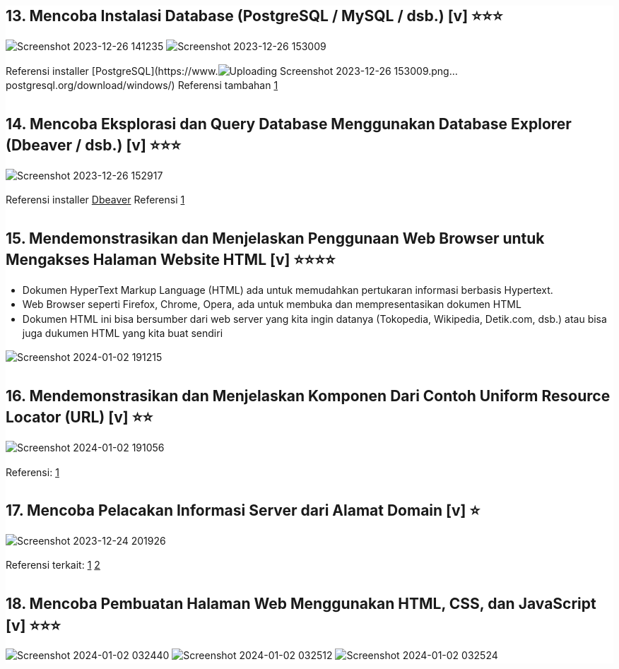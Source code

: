 
## 13. Mencoba Instalasi Database (PostgreSQL / MySQL / dsb.) [v] ⭐⭐⭐
<img width="588" alt="Screenshot 2023-12-26 141235" src="https://github.com/irhamMutaalimin/UASPengenalanInformatika/assets/144558007/d1ac9134-2989-444a-bc2e-3eb686100ce2">
<img width="874" alt="Screenshot 2023-12-26 153009" src="https://github.com/irhamMutaalimin/UASPengenalanInformatika/assets/144558007/2e885f2d-421f-4c03-b841-578ce62d11cb">

Referensi installer [PostgreSQL](https://www.![Uploading Screenshot 2023-12-26 153009.png…]()
postgresql.org/download/windows/)
Referensi tambahan [1](https://db-engines.com/en/ranking)

## 14. Mencoba Eksplorasi dan Query Database Menggunakan Database Explorer (Dbeaver / dsb.) [v] ⭐⭐⭐
<img width="960" alt="Screenshot 2023-12-26 152917" src="https://github.com/irhamMutaalimin/UASPengenalanInformatika/assets/144558007/3c33ede4-9018-42e8-85ee-4fe64f633d94">

Referensi installer [Dbeaver](https://dbeaver.io/download/)
Referensi [1](https://www.w3schools.com/postgresql/postgresql_create_table.php)

## 15. Mendemonstrasikan dan Menjelaskan Penggunaan Web Browser untuk Mengakses Halaman Website HTML [v] ⭐⭐⭐⭐
- Dokumen HyperText Markup Language (HTML) ada untuk memudahkan pertukaran informasi berbasis Hypertext.
- Web Browser seperti Firefox, Chrome, Opera, ada untuk membuka dan mempresentasikan dokumen HTML
- Dokumen HTML ini bisa bersumber dari web server yang kita ingin datanya (Tokopedia, Wikipedia, Detik.com, dsb.) atau bisa juga dukumen HTML yang kita buat sendiri
<img width="960" alt="Screenshot 2024-01-02 191215" src="https://github.com/irhamMutaalimin/UASPengenalanInformatika/assets/144558007/69b31bb3-5ca6-4a05-a946-034e64a5a67e">

## 16. Mendemonstrasikan dan Menjelaskan Komponen Dari Contoh Uniform Resource Locator (URL) [v] ⭐⭐
<img width="951" alt="Screenshot 2024-01-02 191056" src="https://github.com/irhamMutaalimin/UASPengenalanInformatika/assets/144558007/ea0bf589-fc29-44f0-b30e-f14b0ee34834">

Referensi: [1](https://www.startertutorials.com/ajwt/uniform-resource-locator.html)

## 17. Mencoba Pelacakan Informasi Server dari Alamat Domain [v] ⭐
<img width="581" alt="Screenshot 2023-12-24 201926" src="https://github.com/irhamMutaalimin/UASPengenalanInformatika/assets/144558007/96943fc2-638d-434e-b03d-0b6827cc467b">

Referensi terkait: [1](https://en.wikipedia.org/wiki/Country_code_top-level_domain) [2](https://en.wikipedia.org/wiki/List_of_Internet_top-level_domains)

## 18. Mencoba Pembuatan Halaman Web Menggunakan HTML, CSS, dan JavaScript [v] ⭐⭐⭐
<img width="960" alt="Screenshot 2024-01-02 032440" src="https://github.com/irhamMutaalimin/UASPengenalanInformatika/assets/144558007/5090df4f-b4a1-4e5d-8160-c867bbd76284">
<img width="959" alt="Screenshot 2024-01-02 032512" src="https://github.com/irhamMutaalimin/UASPengenalanInformatika/assets/144558007/d1465d6b-9315-4a23-9d98-d8d4eae40ac1">
<img width="955" alt="Screenshot 2024-01-02 032524" src="https://github.com/irhamMutaalimin/UASPengenalanInformatika/assets/144558007/b7301f21-010f-4bbd-9caf-b57e78ce2f83">
